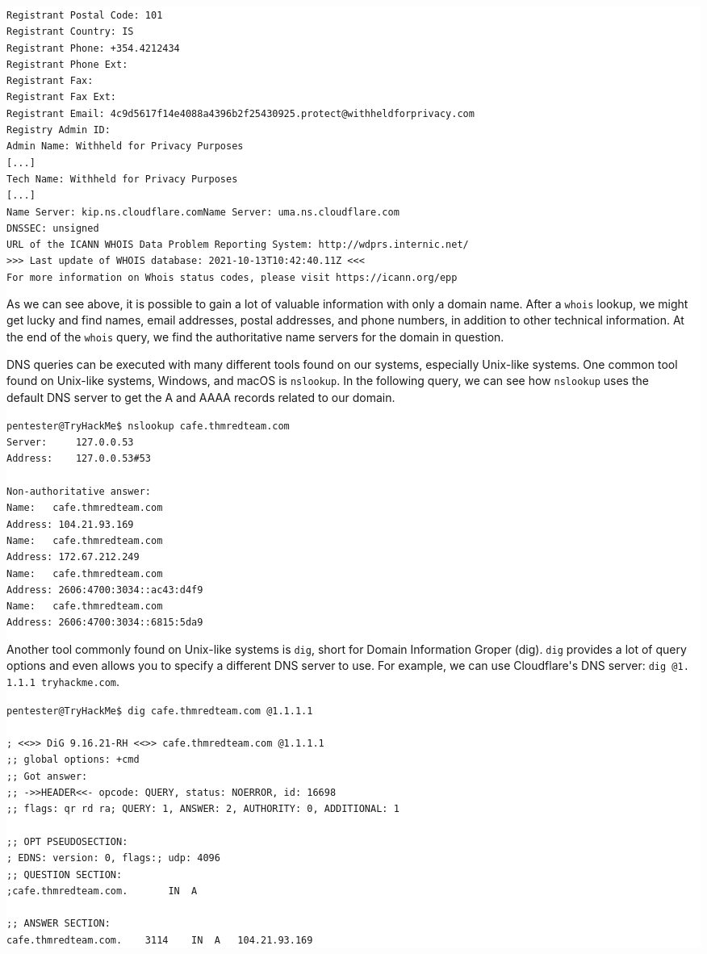 ```shell-session
Registrant Postal Code: 101
Registrant Country: IS
Registrant Phone: +354.4212434
Registrant Phone Ext: 
Registrant Fax: 
Registrant Fax Ext: 
Registrant Email: 4c9d5617f14e4088a4396b2f25430925.protect@withheldforprivacy.com
Registry Admin ID: 
Admin Name: Withheld for Privacy Purposes
[...]
Tech Name: Withheld for Privacy Purposes
[...]
Name Server: kip.ns.cloudflare.comName Server: uma.ns.cloudflare.com
DNSSEC: unsigned
URL of the ICANN WHOIS Data Problem Reporting System: http://wdprs.internic.net/
>>> Last update of WHOIS database: 2021-10-13T10:42:40.11Z <<<
For more information on Whois status codes, please visit https://icann.org/epp
```

As we can see above, it is possible to gain a lot of valuable information with only a domain name. After a `whois` lookup, we might get lucky and find names, email addresses, postal addresses, and phone numbers, in addition to other technical information. At the end of the `whois` query, we find the authoritative name servers for the domain in question.

DNS queries can be executed with many different tools found on our systems, especially Unix-like systems. One common tool found on Unix-like systems, Windows, and macOS is `nslookup`. In the following query, we can see how `nslookup` uses the default DNS server to get the A and AAAA records related to our domain.

```shell-session
pentester@TryHackMe$ nslookup cafe.thmredteam.com
Server:		127.0.0.53
Address:	127.0.0.53#53

Non-authoritative answer:
Name:	cafe.thmredteam.com
Address: 104.21.93.169
Name:	cafe.thmredteam.com
Address: 172.67.212.249
Name:	cafe.thmredteam.com
Address: 2606:4700:3034::ac43:d4f9
Name:	cafe.thmredteam.com
Address: 2606:4700:3034::6815:5da9
```

Another tool commonly found on Unix-like systems is `dig`, short for Domain Information Groper (dig). `dig` provides a lot of query options and even allows you to specify a different DNS server to use. For example, we can use Cloudflare's DNS server: `dig @1.1.1.1 tryhackme.com`.


```shell-session
pentester@TryHackMe$ dig cafe.thmredteam.com @1.1.1.1

; <<>> DiG 9.16.21-RH <<>> cafe.thmredteam.com @1.1.1.1
;; global options: +cmd
;; Got answer:
;; ->>HEADER<<- opcode: QUERY, status: NOERROR, id: 16698
;; flags: qr rd ra; QUERY: 1, ANSWER: 2, AUTHORITY: 0, ADDITIONAL: 1

;; OPT PSEUDOSECTION:
; EDNS: version: 0, flags:; udp: 4096
;; QUESTION SECTION:
;cafe.thmredteam.com.		IN	A

;; ANSWER SECTION:
cafe.thmredteam.com.	3114	IN	A	104.21.93.169
```